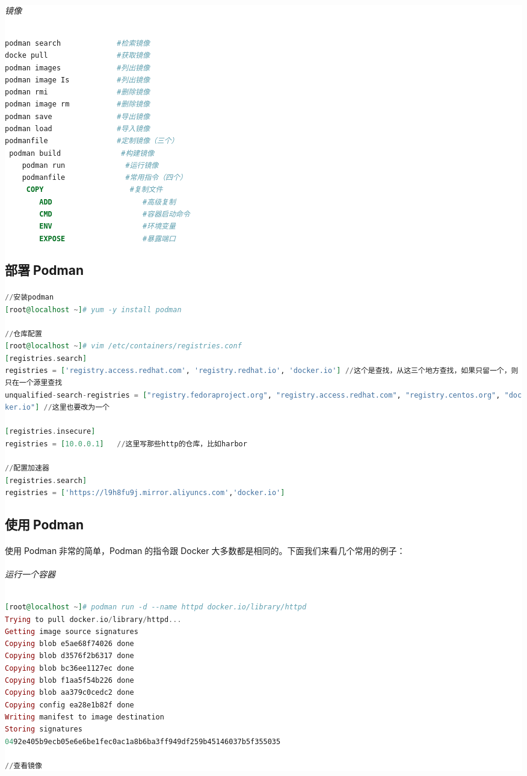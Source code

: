 ###### 镜像

```dockerfile
podman search             #检索镜像
docke pull                #获取镜像
podman images             #列出镜像
podman image Is           #列出镜像
podman rmi                #删除镜像
podman image rm           #删除镜像
podman save               #导出镜像
podman load               #导入镜像
podmanfile                #定制镜像（三个）
 podman build              #构建镜像
    podman run              #运行镜像
    podmanfile              #常用指令（四个）
     COPY                    #复制文件
        ADD                     #高级复制
        CMD                     #容器启动命令
        ENV                     #环境变量
        EXPOSE                  #暴露端口
```

## 部署 Podman

```elixir
//安装podman
[root@localhost ~]# yum -y install podman

//仓库配置
[root@localhost ~]# vim /etc/containers/registries.conf
[registries.search]
registries = ['registry.access.redhat.com', 'registry.redhat.io', 'docker.io'] //这个是查找，从这三个地方查找，如果只留一个，则只在一个源里查找
unqualified-search-registries = ["registry.fedoraproject.org", "registry.access.redhat.com", "registry.centos.org", "docker.io"] //这里也要改为一个

[registries.insecure]
registries = [10.0.0.1]   //这里写那些http的仓库，比如harbor

//配置加速器
[registries.search]
registries = ['https://l9h8fu9j.mirror.aliyuncs.com','docker.io']
```

## 使用 Podman

使用 Podman 非常的简单，Podman 的指令跟 Docker 大多数都是相同的。下面我们来看几个常用的例子：

###### 运行一个容器

```elixir
[root@localhost ~]# podman run -d --name httpd docker.io/library/httpd
Trying to pull docker.io/library/httpd...
Getting image source signatures
Copying blob e5ae68f74026 done
Copying blob d3576f2b6317 done
Copying blob bc36ee1127ec done
Copying blob f1aa5f54b226 done
Copying blob aa379c0cedc2 done
Copying config ea28e1b82f done
Writing manifest to image destination
Storing signatures
0492e405b9ecb05e6e6be1fec0ac1a8b6ba3ff949df259b45146037b5f355035

//查看镜像
```